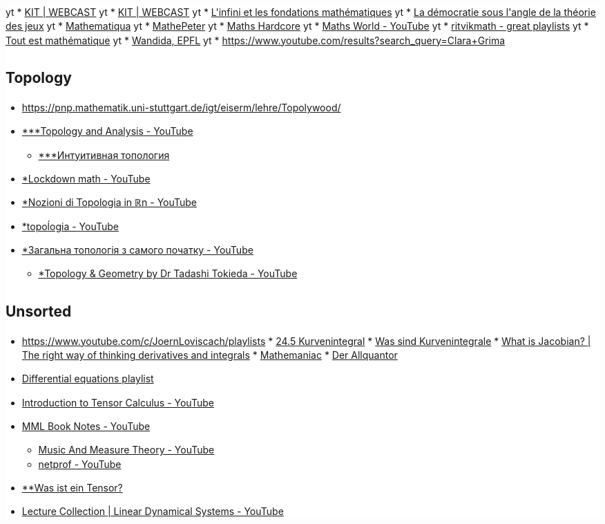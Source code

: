 yt * [KIT | WEBCAST](https://www.youtube.com/channel/UC6AqaL6fH91U5YhyUCI0ZOQ)
yt * [KIT | WEBCAST](https://www.youtube.com/channel/UC6AqaL6fH91U5YhyUCI0ZOQ)
yt * [L'infini et les fondations mathématiques](https://www.youtube.com/playlist?list=PLtzmb84AoqRRgqV5DfE_ykuGQK-vCJ_0t)
yt * [La démocratie sous l'angle de la théorie des jeux](https://www.youtube.com/playlist?list=PLtzmb84AoqRSmv5o-eFNb3i9z64IuOjdX)
yt * [Mathematiqua](https://www.youtube.com/channel/UC67MulLj6TNJ7bcw2MIPuzg)
yt * [MathePeter](https://www.youtube.com/channel/UCHTK6ZEUvS5nDzesP7ZGGSg)
yt * [Maths Hardcore](https://www.youtube.com/playlist?list=PLtzmb84AoqRS_2ZvaC_Yyqf2PqYYf8wj1)
yt * [Maths World - YouTube](https://www.youtube.com/channel/UCKCNXvdr_eq98wLVhzSV)
yt * [ritvikmath - great playlists](https://www.youtube.com/channel/UCUcpVoi5KkJmnE3bvEhHR0Q)
yt * [Tout est mathématique](https://www.youtube.com/watch?v=rLFUnCUyPko)
yt * [Wandida, EPFL](https://www.youtube.com/user/TheWandida)
yt * https://www.youtube.com/results?search_query=Clara+Grima

## Topology
* https://pnp.mathematik.uni-stuttgart.de/igt/eiserm/lehre/Topolywood/
- [***Topology and Analysis - YouTube](https://www.youtube.com/playlist?list=PLAvgI3H-gclZa-DVTMyUIAxM-X8NSikwu)


    - [***Интуитивная топология](https://www.youtube.com/playlist?list=PLdupor3lULXho4vLxMd0Pp_TghL52677r)
- [*Lockdown math - YouTube](https://www.youtube.com/playlist?list=PLZHQObOWTQDP5CVelJJ1bNDouqrAhVPev)
- [*Nozioni di Topologia in ℝn - YouTube](https://www.youtube.com/playlist?list=PLHoyGyZCDbn6dN7kK0x3vRRvWsql4X0Op)
- [*topoĺogia - YouTube](https://www.youtube.com/playlist?list=PLUHUYVFbDb1jSwsWwr-guW_-F2S1HytX_)
- [*Загальна топологія з самого початку - YouTube](https://www.youtube.com/playlist?list=PLmHyZ3t74VpzebfMioXRTBLDwR1EfoS--)

    - [*Topology & Geometry by Dr Tadashi Tokieda - YouTube](https://www.youtube.com/playlist?list=PLTBqohhFNBE_09L0i-lf3fYXF5woAbrzJ)

## Unsorted
* https://www.youtube.com/c/JoernLoviscach/playlists
        * [24.5 Kurvenintegral](https://www.youtube.com/watch?v=ksOhppxvjI0&list=PLCdSoAqmwXTChkgHDg3X00ou-8LTJgyH1&index=3)
        * [Was sind Kurvenintegrale](https://www.youtube.com/watch?v=7mrsZzXmibg)
        * [What is Jacobian? | The right way of thinking derivatives and integrals](https://www.youtube.com/watch?v=wCZ1VEmVjVo)
        * [Mathemaniac](https://www.youtube.com/c/Mathemaniac)
        * [Der Allquantor](https://www.youtube.com/channel/UCLax5quosUCoQ07AoeycBGw)

* [Differential equations playlist](https://youtube.com/playlist?list=PLZHQObOWTQDNPOjrT6KVlfJuKtYTftqH6)
* [Introduction to Tensor Calculus - YouTube](https://www.youtube.com/playlist?list=PLlXfTHzgMRULkodlIEqfgTS-H1AY_bNtq)

* [MML Book Notes - YouTube](https://www.youtube.com/playlist?list=PLhaKPfXHFtO_Qzzxku7zoiSIsczpISFZI)
    * [Music And Measure Theory - YouTube](https://www.youtube.com/watch?v=cyW5z-M2yzw)
    * [netprof - YouTube](https://www.youtube.com/user/netprof/playlists)
- [**Was ist ein Tensor?](https://youtu.be/xdSM4yPFwZQ)
* [Lecture Collection | Linear Dynamical Systems - YouTube](https://www.youtube.com/playlist?list=PL06960BA52D0DB32B)
